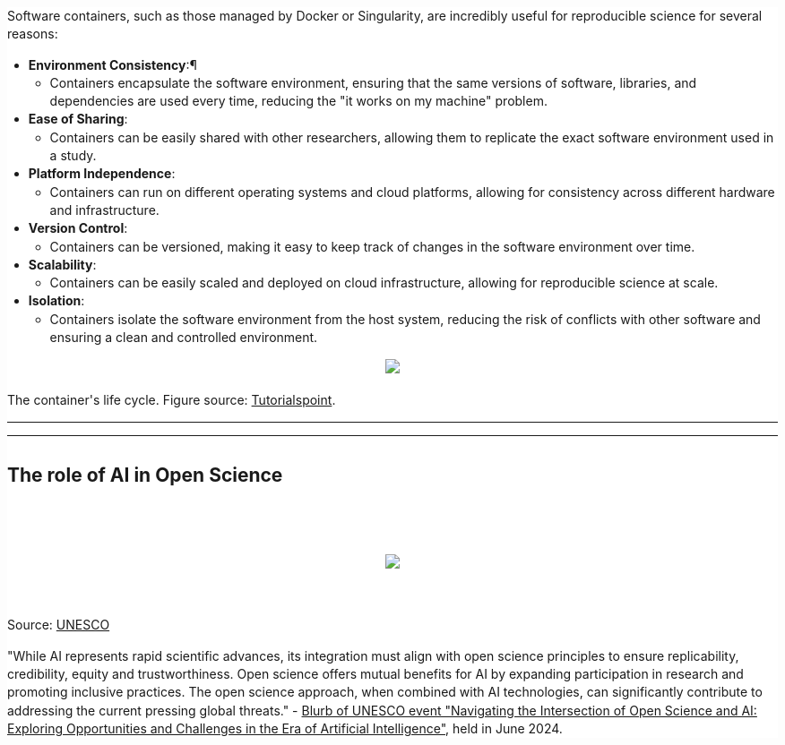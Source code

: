 Software containers, such as those managed by Docker or Singularity, are incredibly useful for reproducible science for several reasons:

- **Environment Consistency**:¶
    - Containers encapsulate the software environment, ensuring that the same versions of software, libraries, and dependencies are used every time, reducing the "it works on my machine" problem.
- **Ease of Sharing**:
  - Containers can be easily shared with other researchers, allowing them to replicate the exact software environment used in a study.
- **Platform Independence**:
  - Containers can run on different operating systems and cloud platforms, allowing for consistency across different hardware and infrastructure.
- **Version Control**:
  - Containers can be versioned, making it easy to keep track of changes in the software environment over time.
- **Scalability**:
  - Containers can be easily scaled and deployed on cloud infrastructure, allowing for reproducible science at scale.
- **Isolation**:
  - Containers isolate the software environment from the host system, reducing the risk of conflicts with other software and ensuring a clean and controlled environment.

<p align="center">
    <img src="https://www.tutorialspoint.com/docker/images/docker_hub_1.jpg" width="600">
</p>

The container's life cycle. Figure source: [Tutorialspoint](https://www.tutorialspoint.com/docker/index.htm).

---
---

## The role of AI in Open Science

<br>
<br>
<p align="center">
    <img src="https://www.unesco.org/sites/default/files/styles/paragraph_medium_desktop/article/2024-05/open_science_AI_June-6-2024_GIF.gif.webp?itok=hWuyzSio" width="600">
</p>
<br>

Source: [UNESCO](https://www.unesco.org/en/articles/exploring-opportunities-and-challenges-intersection-open-science-and-artificial-intelligence)

"While AI represents rapid scientific advances, its integration must align with open science principles to ensure replicability, credibility, equity and trustworthiness. Open science offers mutual benefits for AI by expanding participation in research and promoting inclusive practices. The open science approach, when combined with AI technologies, can significantly contribute to addressing the current pressing global threats." - [Blurb of UNESCO event "Navigating the Intersection of Open Science and AI: Exploring Opportunities and Challenges in the Era of Artificial Intelligence"](https://www.unesco.org/en/articles/exploring-opportunities-and-challenges-intersection-open-science-and-artificial-intelligence), held in June 2024.
